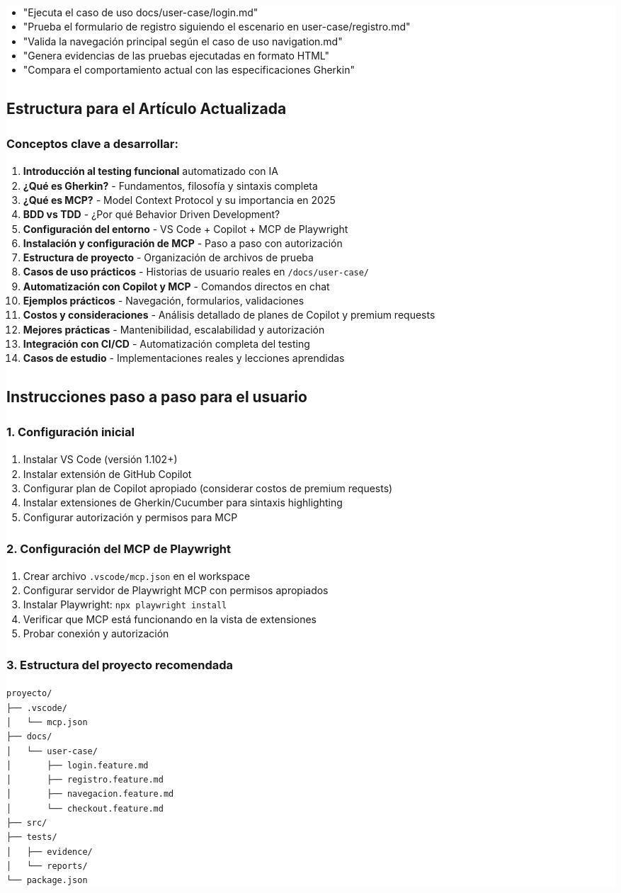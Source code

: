 - "Ejecuta el caso de uso docs/user-case/login.md"
- "Prueba el formulario de registro siguiendo el escenario en user-case/registro.md"
- "Valida la navegación principal según el caso de uso navigation.md"
- "Genera evidencias de las pruebas ejecutadas en formato HTML"
- "Compara el comportamiento actual con las especificaciones Gherkin"

## Estructura para el Artículo Actualizada

### Conceptos clave a desarrollar:

1. **Introducción al testing funcional** automatizado con IA
2. **¿Qué es Gherkin?** - Fundamentos, filosofía y sintaxis completa
3. **¿Qué es MCP?** - Model Context Protocol y su importancia en 2025
4. **BDD vs TDD** - ¿Por qué Behavior Driven Development?
5. **Configuración del entorno** - VS Code + Copilot + MCP de Playwright
6. **Instalación y configuración de MCP** - Paso a paso con autorización
7. **Estructura de proyecto** - Organización de archivos de prueba
8. **Casos de uso prácticos** - Historias de usuario reales en `/docs/user-case/`
9. **Automatización con Copilot y MCP** - Comandos directos en chat
10. **Ejemplos prácticos** - Navegación, formularios, validaciones
11. **Costos y consideraciones** - Análisis detallado de planes de Copilot y premium requests
12. **Mejores prácticas** - Mantenibilidad, escalabilidad y autorización
13. **Integración con CI/CD** - Automatización completa del testing
14. **Casos de estudio** - Implementaciones reales y lecciones aprendidas

## Instrucciones paso a paso para el usuario

### 1. Configuración inicial

1. Instalar VS Code (versión 1.102+)
2. Instalar extensión de GitHub Copilot
3. Configurar plan de Copilot apropiado (considerar costos de premium requests)
4. Instalar extensiones de Gherkin/Cucumber para sintaxis highlighting
5. Configurar autorización y permisos para MCP

### 2. Configuración del MCP de Playwright

1. Crear archivo `.vscode/mcp.json` en el workspace
2. Configurar servidor de Playwright MCP con permisos apropiados
3. Instalar Playwright: `npx playwright install`
4. Verificar que MCP está funcionando en la vista de extensiones
5. Probar conexión y autorización

### 3. Estructura del proyecto recomendada

```
proyecto/
├── .vscode/
│   └── mcp.json
├── docs/
│   └── user-case/
│       ├── login.feature.md
│       ├── registro.feature.md
│       ├── navegacion.feature.md
│       └── checkout.feature.md
├── src/
├── tests/
│   ├── evidence/
│   └── reports/
└── package.json
```
